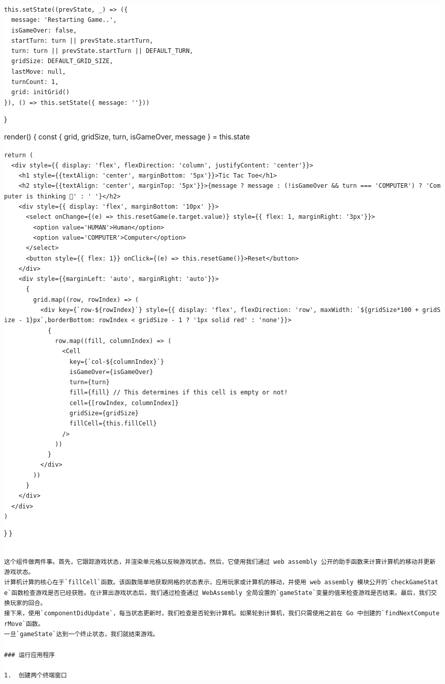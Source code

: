     this.setState((prevState, _) => ({
      message: 'Restarting Game..',
      isGameOver: false,
      startTurn: turn || prevState.startTurn,
      turn: turn || prevState.startTurn || DEFAULT_TURN, 
      gridSize: DEFAULT_GRID_SIZE,
      lastMove: null,
      turnCount: 1,
      grid: initGrid()
    }), () => this.setState({ message: ''}))
  }

  render() {
    const { grid, gridSize, turn, isGameOver, message } = this.state

    return (
      <div style={{ display: 'flex', flexDirection: 'column', justifyContent: 'center'}}>
        <h1 style={{textAlign: 'center', marginBottom: '5px'}}>Tic Tac Toe</h1>
        <h2 style={{textAlign: 'center', marginTop: '5px'}}>{message ? message : (!isGameOver && turn === 'COMPUTER') ? 'Computer is thinking 🤔' : ' '}</h2>
        <div style={{ display: 'flex', marginBottom: '10px' }}>
          <select onChange={(e) => this.resetGame(e.target.value)} style={{ flex: 1, marginRight: '3px'}}>
            <option value='HUMAN'>Human</option>
            <option value='COMPUTER'>Computer</option>
          </select>
          <button style={{ flex: 1}} onClick={(e) => this.resetGame()}>Reset</button>
        </div>
        <div style={{marginLeft: 'auto', marginRight: 'auto'}}>
          {
            grid.map((row, rowIndex) => (
              <div key={`row-${rowIndex}`} style={{ display: 'flex', flexDirection: 'row', maxWidth: `${gridSize*100 + gridSize - 1}px`,borderBottom: rowIndex < gridSize - 1 ? '1px solid red' : 'none'}}>
                {
                  row.map((fill, columnIndex) => (
                    <Cell
                      key={`col-${columnIndex}`}
                      isGameOver={isGameOver}
                      turn={turn}
                      fill={fill} // This determines if this cell is empty or not!
                      cell={[rowIndex, columnIndex]}
                      gridSize={gridSize}
                      fillCell={this.fillCell}
                    />
                  ))
                }
              </div>
            ))
          }
        </div>
      </div>
    )
  }
}
```

这个组件做两件事。首先，它跟踪游戏状态，并渲染单元格以反映游戏状态。然后，它使用我们通过 web assembly 公开的助手函数来计算计算机的移动并更新游戏状态。
计算机计算的核心在于`fillCell`函数。该函数简单地获取网格的状态表示，应用玩家或计算机的移动，并使用 web assembly 模块公开的`checkGameState`函数检查游戏是否已经获胜。在计算出游戏状态后，我们通过检查通过 WebAssembly 全局设置的`gameState`变量的值来检查游戏是否结束。最后，我们交换玩家的回合。
接下来，使用`componentDidUpdate`，每当状态更新时，我们检查是否轮到计算机。如果轮到计算机，我们只需使用之前在 Go 中创建的`findNextComputerMove`函数。
一旦`gameState`达到一个终止状态，我们就结束游戏。

### 运行应用程序

1.  创建两个终端窗口

```